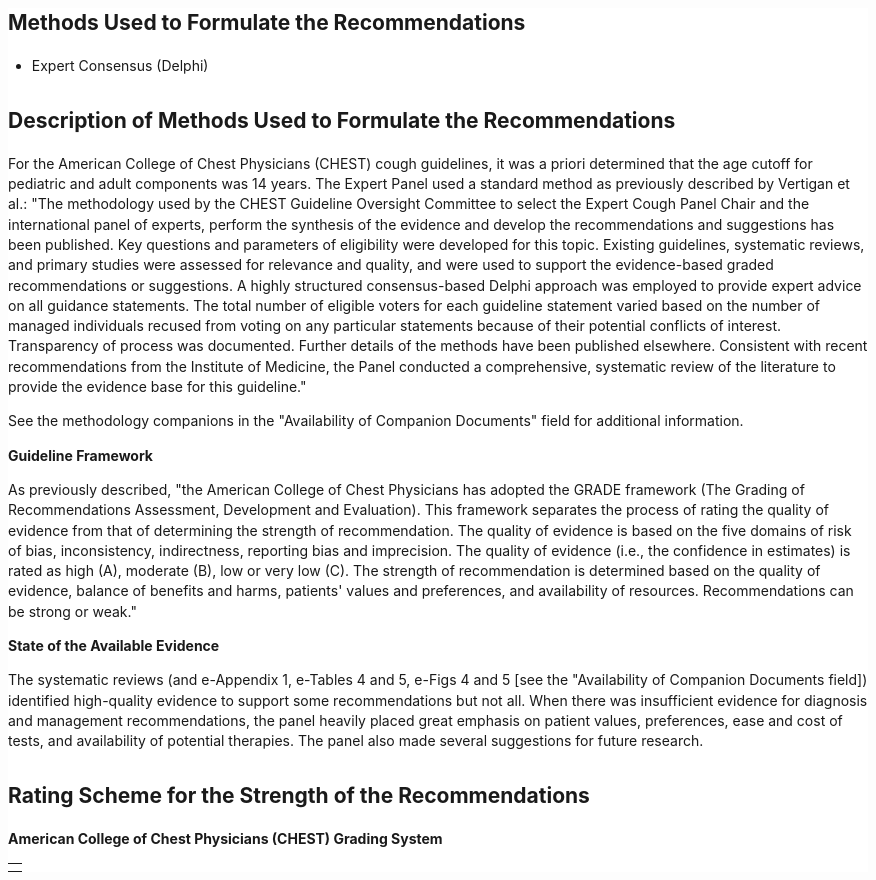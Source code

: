 ## Methods Used to Formulate the Recommendations

- Expert Consensus (Delphi)

## Description of Methods Used to Formulate the Recommendations



For the American College of Chest Physicians (CHEST) cough guidelines, it was a priori determined that the age cutoff for pediatric and adult components was 14 years. The Expert Panel used a standard method as previously described by Vertigan et al.: "The methodology used by the CHEST Guideline Oversight Committee to select the Expert Cough Panel Chair and the international panel of experts, perform the synthesis of the evidence and develop the recommendations and suggestions has been published. Key questions and parameters of eligibility were developed for this topic. Existing guidelines, systematic reviews, and primary studies were assessed for relevance and quality, and were used to support the evidence-based graded recommendations or suggestions. A highly structured consensus-based Delphi approach was employed to provide expert advice on all guidance statements. The total number of eligible voters for each guideline statement varied based on the number of managed individuals recused from voting on any particular statements because of their potential conflicts of interest. Transparency of process was documented. Further details of the methods have been published elsewhere. Consistent with recent recommendations from the Institute of Medicine, the Panel conducted a comprehensive, systematic review of the literature to provide the evidence base for this guideline."

See the methodology companions in the "Availability of Companion Documents" field for additional information.

**Guideline Framework**

As previously described, "the American College of Chest Physicians has adopted the GRADE framework (The Grading of Recommendations Assessment, Development and Evaluation). This framework separates the process of rating the quality of evidence from that of determining the strength of recommendation. The quality of evidence is based on the five domains of risk of bias, inconsistency, indirectness, reporting bias and imprecision. The quality of evidence (i.e., the confidence in estimates) is rated as high (A), moderate (B), low or very low (C). The strength of recommendation is determined based on the quality of evidence, balance of benefits and harms, patients' values and preferences, and availability of resources. Recommendations can be strong or weak." 

**State of the Available Evidence**

The systematic reviews (and e-Appendix 1, e-Tables 4 and 5, e-Figs 4 and 5 [see the "Availability of Companion Documents field]) identified high-quality evidence to support some recommendations but not all. When there was insufficient evidence for diagnosis and management recommendations, the panel heavily placed great emphasis on patient values, preferences, ease and cost of tests, and availability of potential therapies. The panel also made several suggestions for future research.

## Rating Scheme for the Strength of the Recommendations



 **American College of Chest Physicians (CHEST) Grading System**  
  
<table>  
<tr>  
<th>
